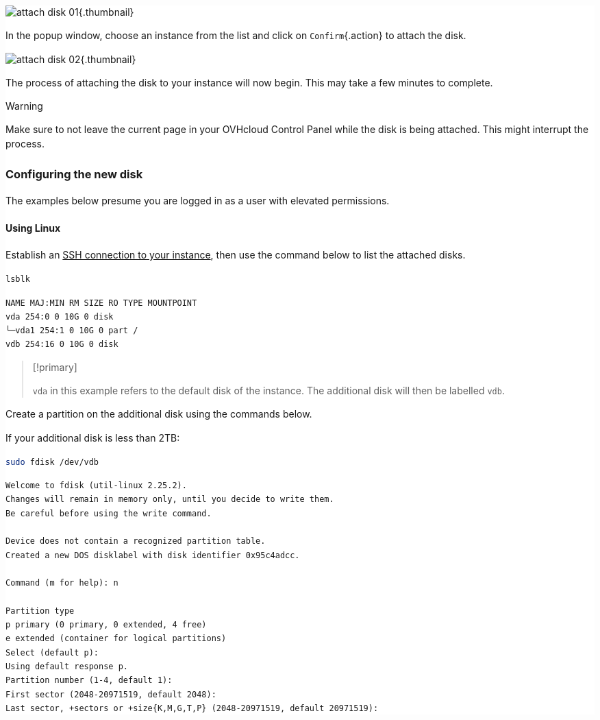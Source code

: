 ![attach disk 01](avolume04.png){.thumbnail}

In the popup window, choose an instance from the list and click on `Confirm`{.action} to attach the disk.

![attach disk 02](avolume05.png){.thumbnail}

The process of attaching the disk to your instance will now begin. This may take a few minutes to complete.

> [!warning]
>
> Make sure to not leave the current page in your OVHcloud Control Panel while the disk is being attached. This might interrupt the process.
>

### Configuring the new disk

The examples below presume you are logged in as a user with elevated permissions.

#### Using Linux

Establish an [SSH connection to your instance](public-cloud-first-steps#connect-to-instance.), then use the command below to list the attached disks.

```bash
lsblk
```

```console
NAME MAJ:MIN RM SIZE RO TYPE MOUNTPOINT
vda 254:0 0 10G 0 disk
└─vda1 254:1 0 10G 0 part /
vdb 254:16 0 10G 0 disk
```

> [!primary]
>
> `vda` in this example refers to the default disk of the instance. The additional disk will then be labelled `vdb`.
>

Create a partition on the additional disk using the commands below.

If your additional disk is less than 2TB:

```bash
sudo fdisk /dev/vdb
```

```console
Welcome to fdisk (util-linux 2.25.2).
Changes will remain in memory only, until you decide to write them.
Be careful before using the write command.

Device does not contain a recognized partition table.
Created a new DOS disklabel with disk identifier 0x95c4adcc.

Command (m for help): n

Partition type
p primary (0 primary, 0 extended, 4 free)
e extended (container for logical partitions)
Select (default p):
Using default response p.
Partition number (1-4, default 1):
First sector (2048-20971519, default 2048):
Last sector, +sectors or +size{K,M,G,T,P} (2048-20971519, default 20971519):

```